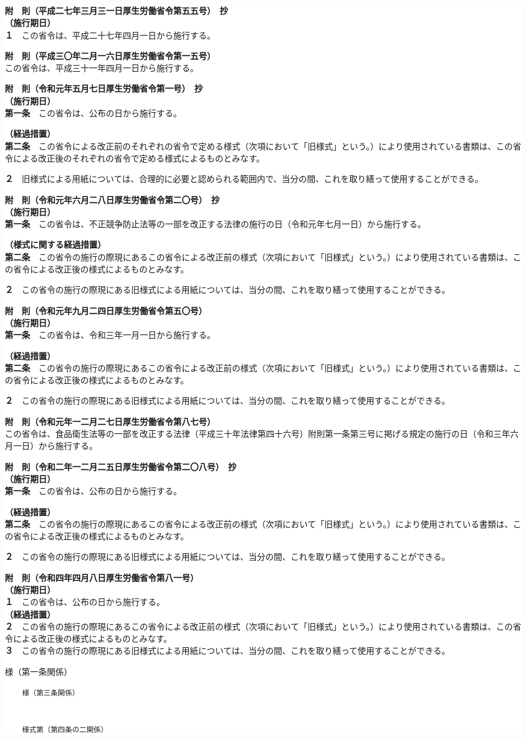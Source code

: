 **附　則（平成二七年三月三一日厚生労働省令第五五号）　抄**  
**（施行期日）**  
**１**　この省令は、平成二十七年四月一日から施行する。  
  
**附　則（平成三〇年二月一六日厚生労働省令第一五号）**  
この省令は、平成三十一年四月一日から施行する。  
  
**附　則（令和元年五月七日厚生労働省令第一号）　抄**  
**（施行期日）**  
**第一条**　この省令は、公布の日から施行する。  
  
**（経過措置）**  
**第二条**　この省令による改正前のそれぞれの省令で定める様式（次項において「旧様式」という。）により使用されている書類は、この省令による改正後のそれぞれの省令で定める様式によるものとみなす。  
  
**２**　旧様式による用紙については、合理的に必要と認められる範囲内で、当分の間、これを取り繕って使用することができる。  
  
**附　則（令和元年六月二八日厚生労働省令第二〇号）　抄**  
**（施行期日）**  
**第一条**　この省令は、不正競争防止法等の一部を改正する法律の施行の日（令和元年七月一日）から施行する。  
  
**（様式に関する経過措置）**  
**第二条**　この省令の施行の際現にあるこの省令による改正前の様式（次項において「旧様式」という。）により使用されている書類は、この省令による改正後の様式によるものとみなす。  
  
**２**　この省令の施行の際現にある旧様式による用紙については、当分の間、これを取り繕って使用することができる。  
  
**附　則（令和元年九月二四日厚生労働省令第五〇号）**  
**（施行期日）**  
**第一条**　この省令は、令和三年一月一日から施行する。  
  
**（経過措置）**  
**第二条**　この省令の施行の際現にあるこの省令による改正前の様式（次項において「旧様式」という。）により使用されている書類は、この省令による改正後の様式によるものとみなす。  
  
**２**　この省令の施行の際現にある旧様式による用紙については、当分の間、これを取り繕って使用することができる。  
  
**附　則（令和元年一二月二七日厚生労働省令第八七号）**  
この省令は、食品衛生法等の一部を改正する法律（平成三十年法律第四十六号）附則第一条第三号に掲げる規定の施行の日（令和三年六月一日）から施行する。  
  
**附　則（令和二年一二月二五日厚生労働省令第二〇八号）　抄**  
**（施行期日）**  
**第一条**　この省令は、公布の日から施行する。  
  
**（経過措置）**  
**第二条**　この省令の施行の際現にあるこの省令による改正前の様式（次項において「旧様式」という。）により使用されている書類は、この省令による改正後の様式によるものとみなす。  
  
**２**　この省令の施行の際現にある旧様式による用紙については、当分の間、これを取り繕って使用することができる。  
  
**附　則（令和四年四月八日厚生労働省令第八一号）**  
**（施行期日）**  
**１**　この省令は、公布の日から施行する。  
**（経過措置）**  
**２**　この省令の施行の際現にあるこの省令による改正前の様式（次項において「旧様式」という。）により使用されている書類は、この省令による改正後の様式によるものとみなす。  
**３**　この省令の施行の際現にある旧様式による用紙については、当分の間、これを取り繕って使用することができる。  
  
様（第一条関係）  

          
        様（第三条関係）  

          
        様式第（第四条の二関係）  
